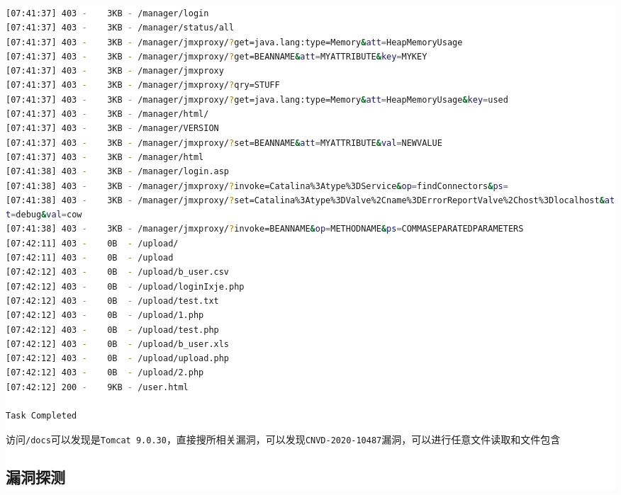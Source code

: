 ```bash
[07:41:37] 403 -    3KB - /manager/login                                    
[07:41:37] 403 -    3KB - /manager/status/all
[07:41:37] 403 -    3KB - /manager/jmxproxy/?get=java.lang:type=Memory&att=HeapMemoryUsage
[07:41:37] 403 -    3KB - /manager/jmxproxy/?get=BEANNAME&att=MYATTRIBUTE&key=MYKEY
[07:41:37] 403 -    3KB - /manager/jmxproxy
[07:41:37] 403 -    3KB - /manager/jmxproxy/?qry=STUFF
[07:41:37] 403 -    3KB - /manager/jmxproxy/?get=java.lang:type=Memory&att=HeapMemoryUsage&key=used                                                                                               
[07:41:37] 403 -    3KB - /manager/html/
[07:41:37] 403 -    3KB - /manager/VERSION
[07:41:37] 403 -    3KB - /manager/jmxproxy/?set=BEANNAME&att=MYATTRIBUTE&val=NEWVALUE
[07:41:37] 403 -    3KB - /manager/html
[07:41:38] 403 -    3KB - /manager/login.asp                                
[07:41:38] 403 -    3KB - /manager/jmxproxy/?invoke=Catalina%3Atype%3DService&op=findConnectors&ps=                                                                                               
[07:41:38] 403 -    3KB - /manager/jmxproxy/?set=Catalina%3Atype%3DValve%2Cname%3DErrorReportValve%2Chost%3Dlocalhost&att=debug&val=cow                                                           
[07:41:38] 403 -    3KB - /manager/jmxproxy/?invoke=BEANNAME&op=METHODNAME&ps=COMMASEPARATEDPARAMETERS                                                                                            
[07:42:11] 403 -    0B  - /upload/                                          
[07:42:11] 403 -    0B  - /upload                                           
[07:42:12] 403 -    0B  - /upload/b_user.csv                                
[07:42:12] 403 -    0B  - /upload/loginIxje.php
[07:42:12] 403 -    0B  - /upload/test.txt                                  
[07:42:12] 403 -    0B  - /upload/1.php
[07:42:12] 403 -    0B  - /upload/test.php                                  
[07:42:12] 403 -    0B  - /upload/b_user.xls                                
[07:42:12] 403 -    0B  - /upload/upload.php                                
[07:42:12] 403 -    0B  - /upload/2.php                                     
[07:42:12] 200 -    9KB - /user.html                                        

Task Completed
```

访问`/docs`可以发现是`Tomcat 9.0.30`，直接搜所相关漏洞，可以发现`CNVD-2020-10487`漏洞，可以进行任意文件读取和文件包含

## 漏洞探测
